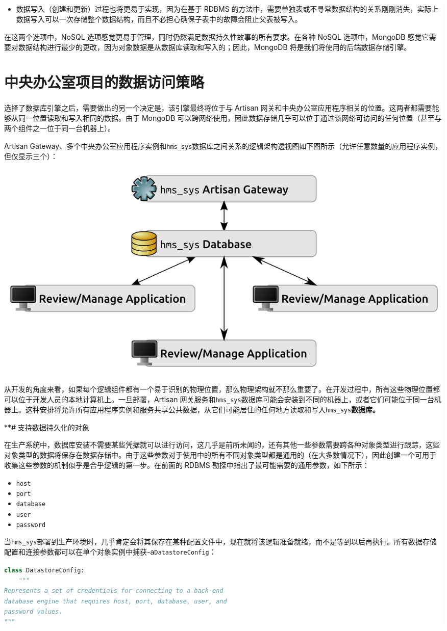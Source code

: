 *   数据写入（创建和更新）过程也将更易于实现，因为在基于 RDBMS 的方法中，需要单独表或不寻常数据结构的关系刚刚消失，实际上数据写入可以一次存储整个数据结构，而且不必担心确保子表中的故障会阻止父表被写入。

在这两个选项中，NoSQL 选项感觉更易于管理，同时仍然满足数据持久性故事的所有要求。在各种 NoSQL 选项中，MongoDB 感觉它需要对数据结构进行最少的更改，因为对象数据是从数据库读取和写入的；因此，MongoDB 将是我们将使用的后端数据存储引擎。

# 中央办公室项目的数据访问策略

选择了数据库引擎之后，需要做出的另一个决定是，该引擎最终将位于与 Artisan 网关和中央办公室应用程序相关的位置。这两者都需要能够从同一位置读取和写入相同的数据。由于 MongoDB 可以跨网络使用，因此数据存储几乎可以位于通过该网络可访问的任何位置（甚至与两个组件之一位于同一台机器上）。

Artisan Gateway、多个中央办公室应用程序实例和`hms_sys`数据库之间关系的逻辑架构透视图如下图所示（允许任意数量的应用程序实例，但仅显示三个）：

![](img/c09ce12c-5347-4028-9c00-0886ac403358.png)

从开发的角度来看，如果每个逻辑组件都有一个易于识别的物理位置，那么物理架构就不那么重要了。在开发过程中，所有这些物理位置都可以位于开发人员的本地计算机上。一旦部署，Artisan 网关服务和`hms_sys`数据库可能会安装到不同的机器上，或者它们可能位于同一台机器上。这种安排将允许所有应用程序实例和服务共享公共数据，从它们可能居住的任何地方读取和写入`hms_sys`**数据库。**

 **# 支持数据持久化的对象

在生产系统中，数据库安装不需要某些凭据就可以进行访问，这几乎是前所未闻的，还有其他一些参数需要跨各种对象类型进行跟踪，这些对象类型的数据将保存在数据存储中。由于这些参数对于使用中的所有不同对象类型都是通用的（在大多数情况下），因此创建一个可用于收集这些参数的机制似乎是合乎逻辑的第一步。在前面的 RDBMS 勘探中指出了最可能需要的通用参数，如下所示：

*   `host`
*   `port`
*   `database`
*   `user`
*   `password`

当`hms_sys`部署到生产环境时，几乎肯定会将其保存在某种配置文件中，现在就将该逻辑准备就绪，而不是等到以后再执行。所有数据存储配置和连接参数都可以在单个对象实例中捕获-a`DatastoreConfig`：

```py
class DatastoreConfig:
    """
Represents a set of credentials for connecting to a back-end 
database engine that requires host, port, database, user, and 
password values.
"""
```
